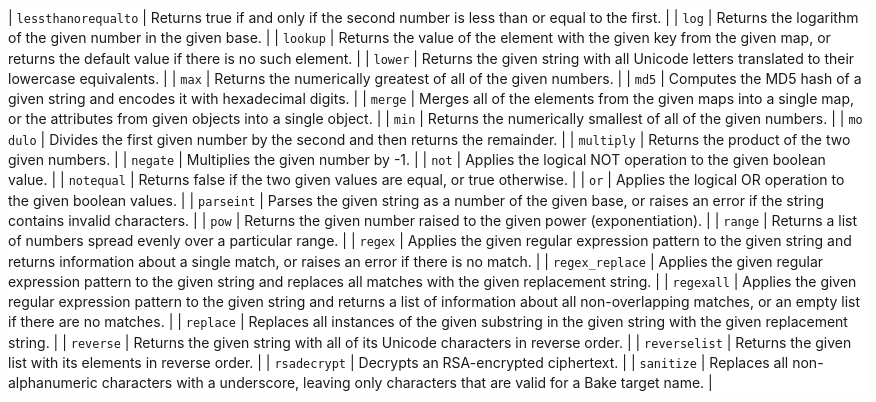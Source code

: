| `lessthanorequalto`      | Returns true if and only if the second number is less than or equal to the first.                                                                                                                            |
| `log`                    | Returns the logarithm of the given number in the given base.                                                                                                                                                 |
| `lookup`                 | Returns the value of the element with the given key from the given map, or returns the default value if there is no such element.                                                                            |
| `lower`                  | Returns the given string with all Unicode letters translated to their lowercase equivalents.                                                                                                                 |
| `max`                    | Returns the numerically greatest of all of the given numbers.                                                                                                                                                |
| `md5`                    | Computes the MD5 hash of a given string and encodes it with hexadecimal digits.                                                                                                                              |
| `merge`                  | Merges all of the elements from the given maps into a single map, or the attributes from given objects into a single object.                                                                                 |
| `min`                    | Returns the numerically smallest of all of the given numbers.                                                                                                                                                |
| `modulo`                 | Divides the first given number by the second and then returns the remainder.                                                                                                                                 |
| `multiply`               | Returns the product of the two given numbers.                                                                                                                                                                |
| `negate`                 | Multiplies the given number by -1.                                                                                                                                                                           |
| `not`                    | Applies the logical NOT operation to the given boolean value.                                                                                                                                                |
| `notequal`               | Returns false if the two given values are equal, or true otherwise.                                                                                                                                          |
| `or`                     | Applies the logical OR operation to the given boolean values.                                                                                                                                                |
| `parseint`               | Parses the given string as a number of the given base, or raises an error if the string contains invalid characters.                                                                                         |
| `pow`                    | Returns the given number raised to the given power (exponentiation).                                                                                                                                         |
| `range`                  | Returns a list of numbers spread evenly over a particular range.                                                                                                                                             |
| `regex`                  | Applies the given regular expression pattern to the given string and returns information about a single match, or raises an error if there is no match.                                                      |
| `regex_replace`          | Applies the given regular expression pattern to the given string and replaces all matches with the given replacement string.                                                                                 |
| `regexall`               | Applies the given regular expression pattern to the given string and returns a list of information about all non-overlapping matches, or an empty list if there are no matches.                              |
| `replace`                | Replaces all instances of the given substring in the given string with the given replacement string.                                                                                                         |
| `reverse`                | Returns the given string with all of its Unicode characters in reverse order.                                                                                                                                |
| `reverselist`            | Returns the given list with its elements in reverse order.                                                                                                                                                   |
| `rsadecrypt`             | Decrypts an RSA-encrypted ciphertext.                                                                                                                                                                        |
| `sanitize`               | Replaces all non-alphanumeric characters with a underscore, leaving only characters that are valid for a Bake target name.                                                                                   |